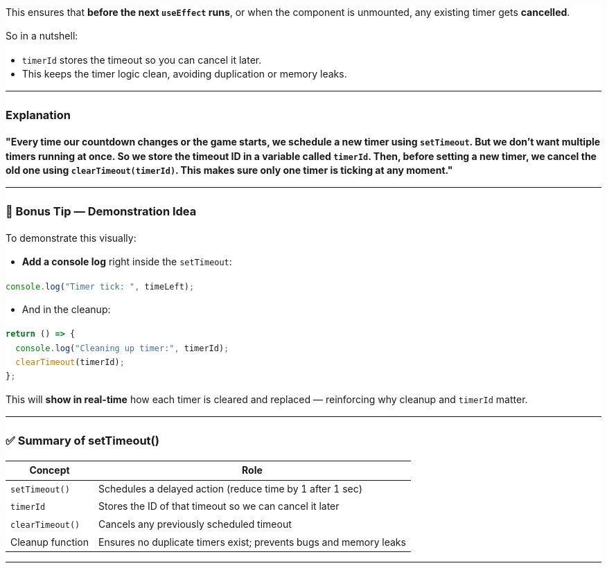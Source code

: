This ensures that **before the next `useEffect` runs**, or when the component is unmounted, any existing timer gets **cancelled**.

So in a nutshell:

* `timerId` stores the timeout so you can cancel it later.
* This keeps the timer logic clean, avoiding duplication or memory leaks.

---

### Explanation

**"Every time our countdown changes or the game starts, we schedule a new timer using `setTimeout`. But we don’t want multiple timers running at once. So we store the timeout ID in a variable called `timerId`. Then, before setting a new timer, we cancel the old one using `clearTimeout(timerId)`. This makes sure only one timer is ticking at any moment."**

---

### 🧪 Bonus Tip — Demonstration Idea

To demonstrate this visually:

* **Add a console log** right inside the `setTimeout`:

```js
console.log("Timer tick: ", timeLeft);
```

* And in the cleanup:

```js
return () => {
  console.log("Cleaning up timer:", timerId);
  clearTimeout(timerId);
};
```

This will **show in real-time** how each timer is cleared and replaced — reinforcing why cleanup and `timerId` matter.

---

### ✅ Summary of setTimeout()

| Concept          | Role                                                              |
| ---------------- | ----------------------------------------------------------------- |
| `setTimeout()`   | Schedules a delayed action (reduce time by 1 after 1 sec)         |
| `timerId`        | Stores the ID of that timeout so we can cancel it later           |
| `clearTimeout()` | Cancels any previously scheduled timeout                          |
| Cleanup function | Ensures no duplicate timers exist; prevents bugs and memory leaks |

---
